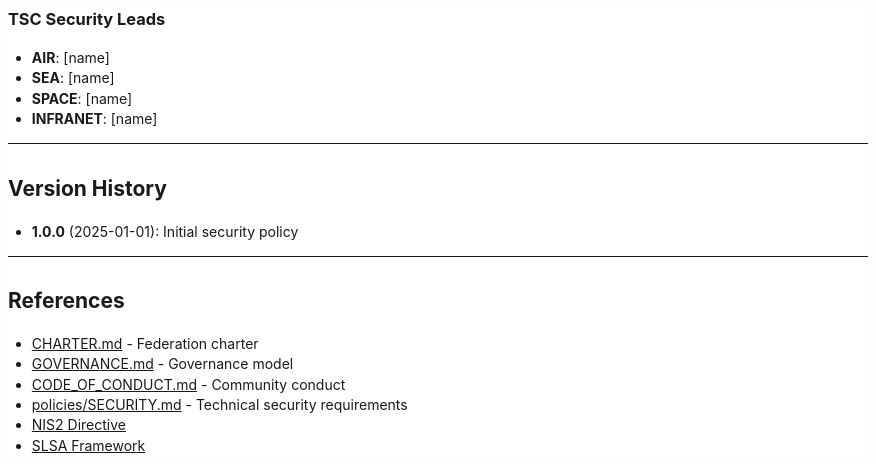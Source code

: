 ### TSC Security Leads

- **AIR**: [name] <email>
- **SEA**: [name] <email>
- **SPACE**: [name] <email>
- **INFRANET**: [name] <email>

---

## Version History

- **1.0.0** (2025-01-01): Initial security policy

---

## References

- [CHARTER.md](./CHARTER.md) - Federation charter
- [GOVERNANCE.md](./GOVERNANCE.md) - Governance model
- [CODE_OF_CONDUCT.md](./CODE_OF_CONDUCT.md) - Community conduct
- [policies/SECURITY.md](./policies/SECURITY.md) - Technical security requirements
- [NIS2 Directive](https://eur-lex.europa.eu/eli/dir/2022/2555/oj/eng)
- [SLSA Framework](https://slsa.dev/)
